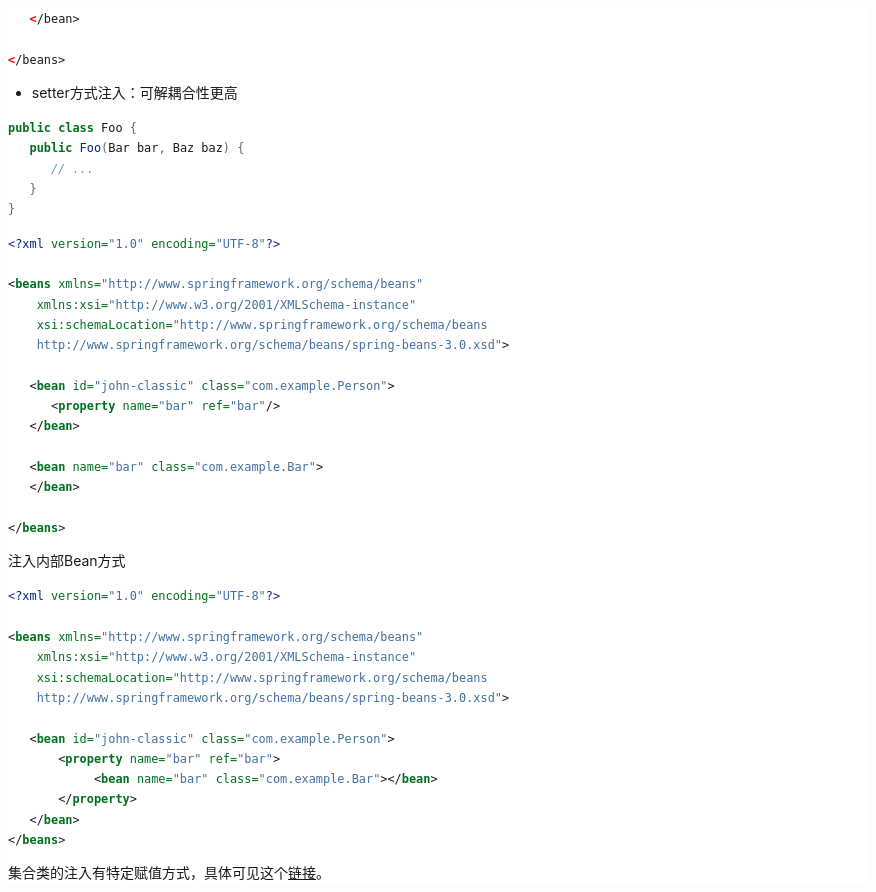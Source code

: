 ```xml
   </bean>

</beans>
```



- setter方式注入：可解耦合性更高

```java
public class Foo {
   public Foo(Bar bar, Baz baz) {
      // ...
   }
}
```

```xml
<?xml version="1.0" encoding="UTF-8"?>

<beans xmlns="http://www.springframework.org/schema/beans"
    xmlns:xsi="http://www.w3.org/2001/XMLSchema-instance"
    xsi:schemaLocation="http://www.springframework.org/schema/beans
    http://www.springframework.org/schema/beans/spring-beans-3.0.xsd">

   <bean id="john-classic" class="com.example.Person">
      <property name="bar" ref="bar"/>
   </bean>

   <bean name="bar" class="com.example.Bar">
   </bean>

</beans>
```

注入内部Bean方式

```xml
<?xml version="1.0" encoding="UTF-8"?>

<beans xmlns="http://www.springframework.org/schema/beans"
    xmlns:xsi="http://www.w3.org/2001/XMLSchema-instance"
    xsi:schemaLocation="http://www.springframework.org/schema/beans
    http://www.springframework.org/schema/beans/spring-beans-3.0.xsd">

   <bean id="john-classic" class="com.example.Person">
       <property name="bar" ref="bar">
       		<bean name="bar" class="com.example.Bar"></bean>
       </property>
   </bean>
</beans>
```



集合类的注入有特定赋值方式，具体可见这个[链接](https://www.w3cschool.cn/wkspring/kp5i1ico.html)。
